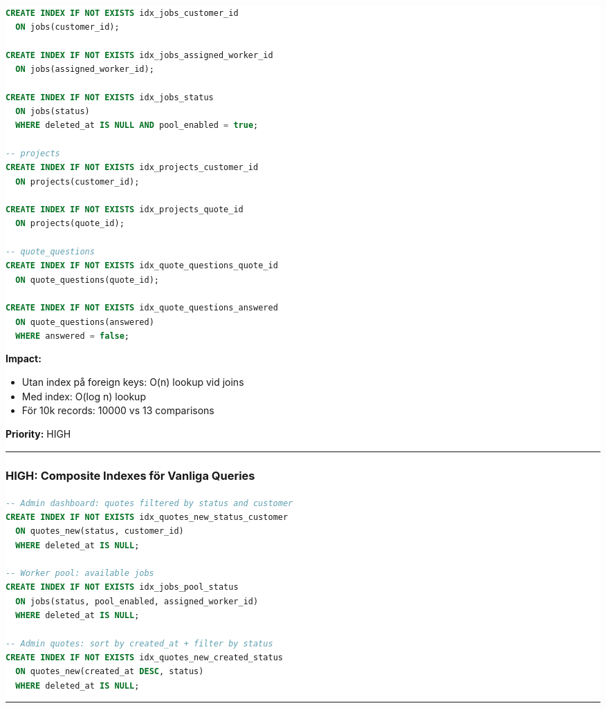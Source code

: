 ```sql
CREATE INDEX IF NOT EXISTS idx_jobs_customer_id 
  ON jobs(customer_id);
  
CREATE INDEX IF NOT EXISTS idx_jobs_assigned_worker_id 
  ON jobs(assigned_worker_id);
  
CREATE INDEX IF NOT EXISTS idx_jobs_status 
  ON jobs(status) 
  WHERE deleted_at IS NULL AND pool_enabled = true;

-- projects
CREATE INDEX IF NOT EXISTS idx_projects_customer_id 
  ON projects(customer_id);
  
CREATE INDEX IF NOT EXISTS idx_projects_quote_id 
  ON projects(quote_id);

-- quote_questions
CREATE INDEX IF NOT EXISTS idx_quote_questions_quote_id 
  ON quote_questions(quote_id);
  
CREATE INDEX IF NOT EXISTS idx_quote_questions_answered 
  ON quote_questions(answered) 
  WHERE answered = false;
```

**Impact:**
- Utan index på foreign keys: O(n) lookup vid joins
- Med index: O(log n) lookup
- För 10k records: 10000 vs 13 comparisons

**Priority:** HIGH

---

### HIGH: Composite Indexes för Vanliga Queries

```sql
-- Admin dashboard: quotes filtered by status and customer
CREATE INDEX IF NOT EXISTS idx_quotes_new_status_customer 
  ON quotes_new(status, customer_id) 
  WHERE deleted_at IS NULL;

-- Worker pool: available jobs
CREATE INDEX IF NOT EXISTS idx_jobs_pool_status 
  ON jobs(status, pool_enabled, assigned_worker_id) 
  WHERE deleted_at IS NULL;

-- Admin quotes: sort by created_at + filter by status
CREATE INDEX IF NOT EXISTS idx_quotes_new_created_status 
  ON quotes_new(created_at DESC, status) 
  WHERE deleted_at IS NULL;
```

---